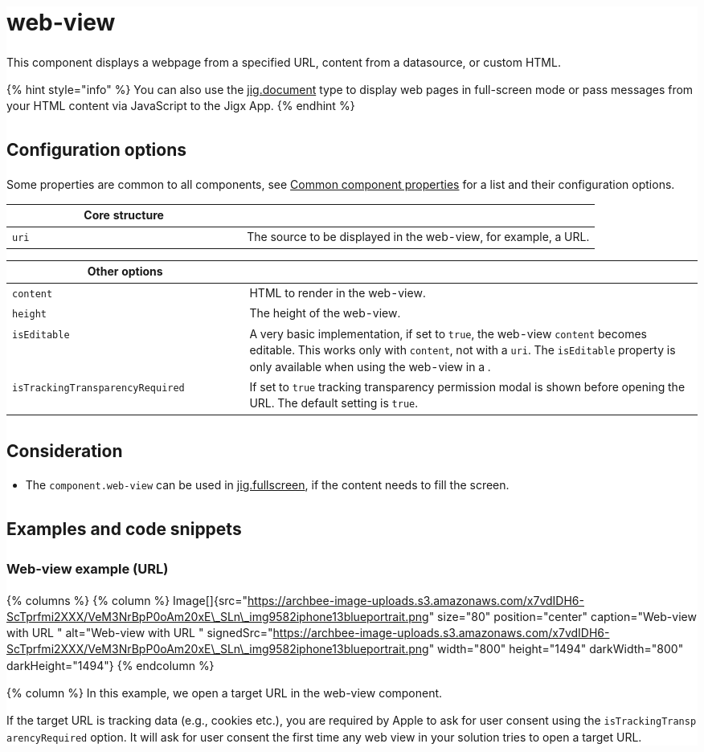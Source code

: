 # web-view

This component displays a webpage from a specified URL, content from a datasource, or custom HTML.

{% hint style="info" %}
&#x20;You can also use the [jig.document](<../Jig Types/jig_document.md>) type to display web pages in full-screen mode or pass messages from your HTML content via JavaScript to the Jigx App.
{% endhint %}

## Configuration options

Some properties are common to all components, see [Common component properties](web-view.md) for a list and their configuration options.

<table><thead><tr><th width="278.1953125">Core structure</th><th></th></tr></thead><tbody><tr><td><code>uri</code></td><td>The source to be displayed in the web-view, for example, a URL.</td></tr></tbody></table>

<table><thead><tr><th width="281.4453125">Other options</th><th></th></tr></thead><tbody><tr><td><code>content</code></td><td>HTML to render in the web-view.</td></tr><tr><td><code>height</code></td><td>The height of the web-view.</td></tr><tr><td><code>isEditable</code></td><td>A very basic implementation, if set to <code>true</code>, the web-view <code>content</code> becomes editable. This works only with <code>content</code>, not with a <code>uri</code>. The <code>isEditable</code> property is only available when using the web-view in a .</td></tr><tr><td><code>isTrackingTransparencyRequired</code></td><td>If set to <code>true</code> tracking transparency permission modal is shown before opening the URL. The default setting is <code>true</code>.</td></tr></tbody></table>

## Consideration

* The `component.web-view` can be used in [jig.fullscreen](<../Jig Types/jig_fullscreen.md>), if the content needs to fill the screen.

## Examples and code snippets

### Web-view example (URL)

{% columns %}
{% column %}
Image\[]{src="https://archbee-image-uploads.s3.amazonaws.com/x7vdIDH6-ScTprfmi2XXX/VeM3NrBpP0oAm20xE\_SLn\_img9582iphone13blueportrait.png" size="80" position="center" caption="Web-view with URL " alt="Web-view with URL " signedSrc="https://archbee-image-uploads.s3.amazonaws.com/x7vdIDH6-ScTprfmi2XXX/VeM3NrBpP0oAm20xE\_SLn\_img9582iphone13blueportrait.png" width="800" height="1494" darkWidth="800" darkHeight="1494"}
{% endcolumn %}

{% column %}
In this example, we open a target URL in the web-view component.

If the target URL is tracking data (e.g., cookies etc.), you are required by Apple to ask for user consent using the `isTrackingTransparencyRequired` option. It will ask for user consent the first time any web view in your solution tries to open a target URL.

